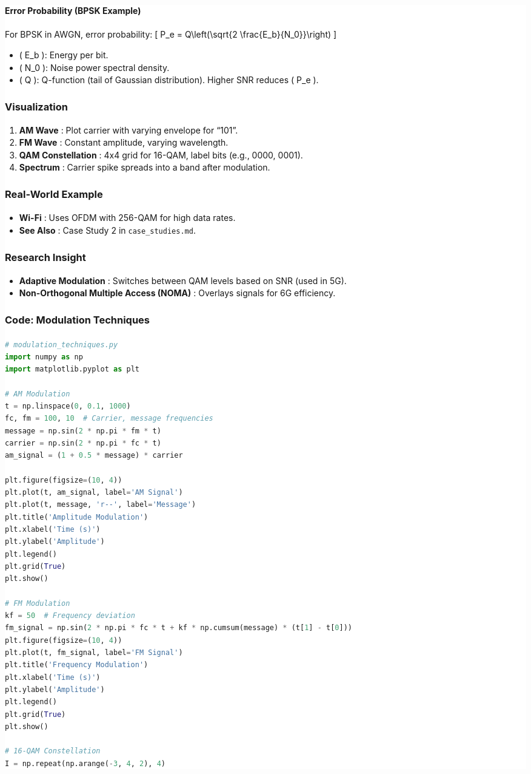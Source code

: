 #### Error Probability (BPSK Example)

For BPSK in AWGN, error probability:
[ P_e = Q\left(\sqrt{2 \frac{E_b}{N_0}}\right) ]

* ( E_b ): Energy per bit.
* ( N_0 ): Noise power spectral density.
* ( Q ): Q-function (tail of Gaussian distribution).
  Higher SNR reduces ( P_e ).

### Visualization

1. **AM Wave** : Plot carrier with varying envelope for “101”.
2. **FM Wave** : Constant amplitude, varying wavelength.
3. **QAM Constellation** : 4x4 grid for 16-QAM, label bits (e.g., 0000, 0001).
4. **Spectrum** : Carrier spike spreads into a band after modulation.

### Real-World Example

* **Wi-Fi** : Uses OFDM with 256-QAM for high data rates.
* **See Also** : Case Study 2 in `case_studies.md`.

### Research Insight

* **Adaptive Modulation** : Switches between QAM levels based on SNR (used in 5G).
* **Non-Orthogonal Multiple Access (NOMA)** : Overlays signals for 6G efficiency.

### Code: Modulation Techniques

```python
# modulation_techniques.py
import numpy as np
import matplotlib.pyplot as plt

# AM Modulation
t = np.linspace(0, 0.1, 1000)
fc, fm = 100, 10  # Carrier, message frequencies
message = np.sin(2 * np.pi * fm * t)
carrier = np.sin(2 * np.pi * fc * t)
am_signal = (1 + 0.5 * message) * carrier

plt.figure(figsize=(10, 4))
plt.plot(t, am_signal, label='AM Signal')
plt.plot(t, message, 'r--', label='Message')
plt.title('Amplitude Modulation')
plt.xlabel('Time (s)')
plt.ylabel('Amplitude')
plt.legend()
plt.grid(True)
plt.show()

# FM Modulation
kf = 50  # Frequency deviation
fm_signal = np.sin(2 * np.pi * fc * t + kf * np.cumsum(message) * (t[1] - t[0]))
plt.figure(figsize=(10, 4))
plt.plot(t, fm_signal, label='FM Signal')
plt.title('Frequency Modulation')
plt.xlabel('Time (s)')
plt.ylabel('Amplitude')
plt.legend()
plt.grid(True)
plt.show()

# 16-QAM Constellation
I = np.repeat(np.arange(-3, 4, 2), 4)
```